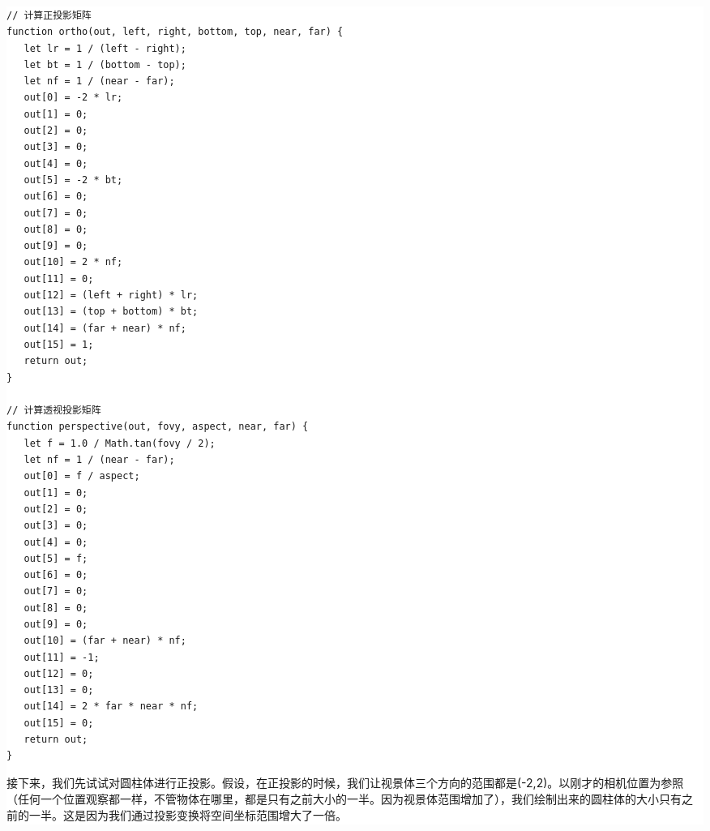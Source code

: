 ```
// 计算正投影矩阵
function ortho(out, left, right, bottom, top, near, far) {
   let lr = 1 / (left - right);
   let bt = 1 / (bottom - top);
   let nf = 1 / (near - far);
   out[0] = -2 * lr;
   out[1] = 0;
   out[2] = 0;
   out[3] = 0;
   out[4] = 0;
   out[5] = -2 * bt;
   out[6] = 0;
   out[7] = 0;
   out[8] = 0;
   out[9] = 0;
   out[10] = 2 * nf;
   out[11] = 0;
   out[12] = (left + right) * lr;
   out[13] = (top + bottom) * bt;
   out[14] = (far + near) * nf;
   out[15] = 1;
   return out;
}

// 计算透视投影矩阵
function perspective(out, fovy, aspect, near, far) {
   let f = 1.0 / Math.tan(fovy / 2);
   let nf = 1 / (near - far);
   out[0] = f / aspect;
   out[1] = 0;
   out[2] = 0;
   out[3] = 0;
   out[4] = 0;
   out[5] = f;
   out[6] = 0;
   out[7] = 0;
   out[8] = 0;
   out[9] = 0;
   out[10] = (far + near) * nf;
   out[11] = -1;
   out[12] = 0;
   out[13] = 0;
   out[14] = 2 * far * near * nf;
   out[15] = 0;
   return out;
}

```

接下来，我们先试试对圆柱体进行正投影。假设，在正投影的时候，我们让视景体三个方向的范围都是(-2,2)。以刚才的相机位置为参照（任何一个位置观察都一样，不管物体在哪里，都是只有之前大小的一半。因为视景体范围增加了），我们绘制出来的圆柱体的大小只有之前的一半。这是因为我们通过投影变换将空间坐标范围增大了一倍。
